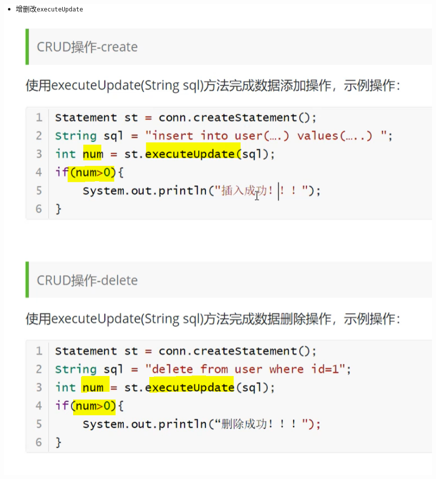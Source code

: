 - 增删改`executeUpdate`

    ![%E3%80%90%E7%8B%82%E3%80%91MySQL%20d8996e76f4e14f6da3d24640c3cd349b/Untitled%2074.png](%E3%80%90%E7%8B%82%E3%80%91MySQL%20d8996e76f4e14f6da3d24640c3cd349b/Untitled%2074.png)
